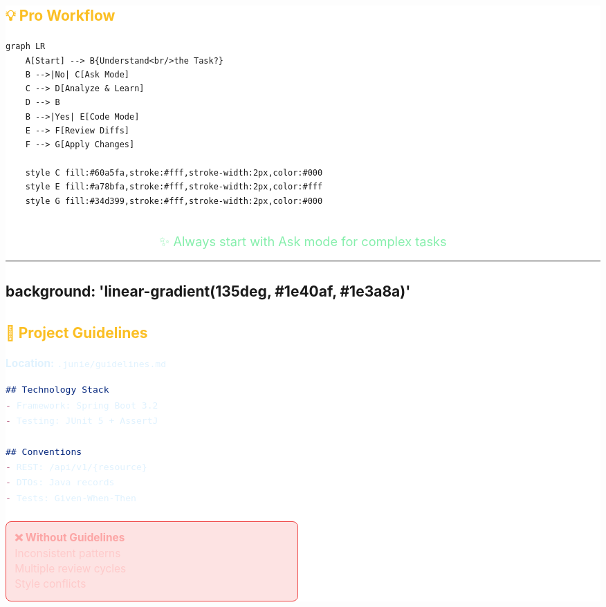 ## <span style="color: #fbbf24;">💡 Pro Workflow</span>

```mermaid
graph LR
    A[Start] --> B{Understand<br/>the Task?}
    B -->|No| C[Ask Mode]
    C --> D[Analyze & Learn]
    D --> B
    B -->|Yes| E[Code Mode]
    E --> F[Review Diffs]
    F --> G[Apply Changes]
    
    style C fill:#60a5fa,stroke:#fff,stroke-width:2px,color:#000
    style E fill:#a78bfa,stroke:#fff,stroke-width:2px,color:#fff
    style G fill:#34d399,stroke:#fff,stroke-width:2px,color:#000
```

<div style="text-align: center; margin-top: 2em; font-size: 1.3em; color: #86efac;">
✨ Always start with Ask mode for complex tasks
</div>

---
background: 'linear-gradient(135deg, #1e40af, #1e3a8a)'
---

## <span style="color: #fbbf24;">📝 Project Guidelines</span>

<div style="font-size: 1.1em; color: #e0f2fe;">

**Location:** `.junie/guidelines.md`

```markdown
## Technology Stack
- Framework: Spring Boot 3.2
- Testing: JUnit 5 + AssertJ

## Conventions
- REST: /api/v1/{resource}
- DTOs: Java records
- Tests: Given-When-Then
```

<div style="display: grid; grid-template-columns: 1fr 1fr; gap: 1rem; margin-top: 1.5em;">

<div style="background: rgba(239,68,68,0.15); padding: 0.8em; border-radius: 8px; border: 1px solid #ef4444;">
<strong style="color: #fca5a5;">❌ Without Guidelines</strong><br/>
<span style="color: #fecaca;">
Inconsistent patterns<br/>
Multiple review cycles<br/>
Style conflicts
</span>
</div>
